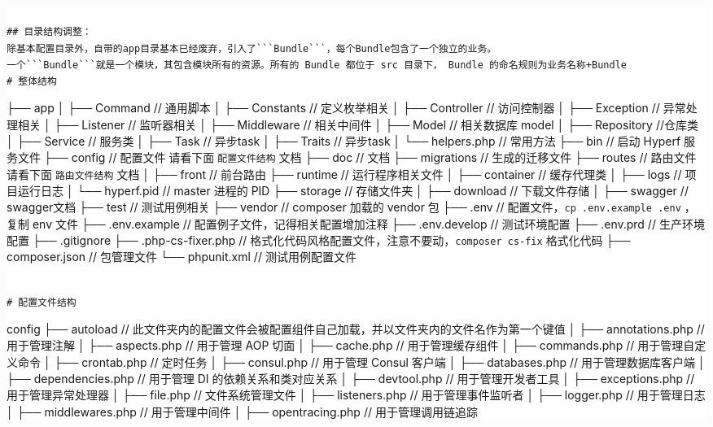 ```

## 目录结构调整：
除基本配置目录外，自带的app目录基本已经废弃，引入了```Bundle```，每个Bundle包含了一个独立的业务。
一个```Bundle```就是一个模块，其包含模块所有的资源。所有的 Bundle 都位于 src 目录下， Bundle 的命名规则为业务名称+Bundle
# 整体结构
```
├── app
│   ├── Command // 通用脚本
│   ├── Constants // 定义枚举相关
│   ├── Controller // 访问控制器
│   ├── Exception // 异常处理相关
│   ├── Listener // 监听器相关
│   ├── Middleware // 相关中间件
│   ├── Model // 相关数据库 model
│   ├── Repository //仓库类
│   ├── Service // 服务类
│   ├── Task // 异步task
│   ├── Traits // 异步task
│   └── helpers.php // 常用方法
├── bin // 启动 Hyperf 服务文件
├── config // 配置文件 请看下面 `配置文件结构` 文档
├── doc // 文档
├── migrations // 生成的迁移文件
├── routes // 路由文件 请看下面 `路由文件结构` 文档
│   ├── front // 前台路由
├── runtime // 运行程序相关文件
│   ├── container // 缓存代理类
│   ├── logs // 项目运行日志
│   └── hyperf.pid // master 进程的 PID
├── storage // 存储文件夹
│   ├── download // 下载文件存储
│   ├── swagger // swagger文档
├── test // 测试用例相关
├── vendor // composer 加载的 vendor 包
├── .env // 配置文件，`cp .env.example .env` ，复制 env 文件
├── .env.example // 配置例子文件，记得相关配置增加注释
├── .env.develop // 测试环境配置
├── .env.prd // 生产环境配置
├── .gitignore
├── .php-cs-fixer.php // 格式化代码风格配置文件，注意不要动，`composer cs-fix` 格式化代码
├── composer.json // 包管理文件
└── phpunit.xml // 测试用例配置文件
```

# 配置文件结构
```
config
├── autoload // 此文件夹内的配置文件会被配置组件自己加载，并以文件夹内的文件名作为第一个键值
│   ├── annotations.php // 用于管理注解
│   ├── aspects.php // 用于管理 AOP 切面
│   ├── cache.php // 用于管理缓存组件
│   ├── commands.php // 用于管理自定义命令
│   ├── crontab.php // 定时任务
│   ├── consul.php // 用于管理 Consul 客户端
│   ├── databases.php // 用于管理数据库客户端
│   ├── dependencies.php // 用于管理 DI 的依赖关系和类对应关系
│   ├── devtool.php // 用于管理开发者工具
│   ├── exceptions.php // 用于管理异常处理器
│   ├── file.php // 文件系统管理文件
│   ├── listeners.php // 用于管理事件监听者
│   ├── logger.php // 用于管理日志
│   ├── middlewares.php // 用于管理中间件
│   ├── opentracing.php // 用于管理调用链追踪